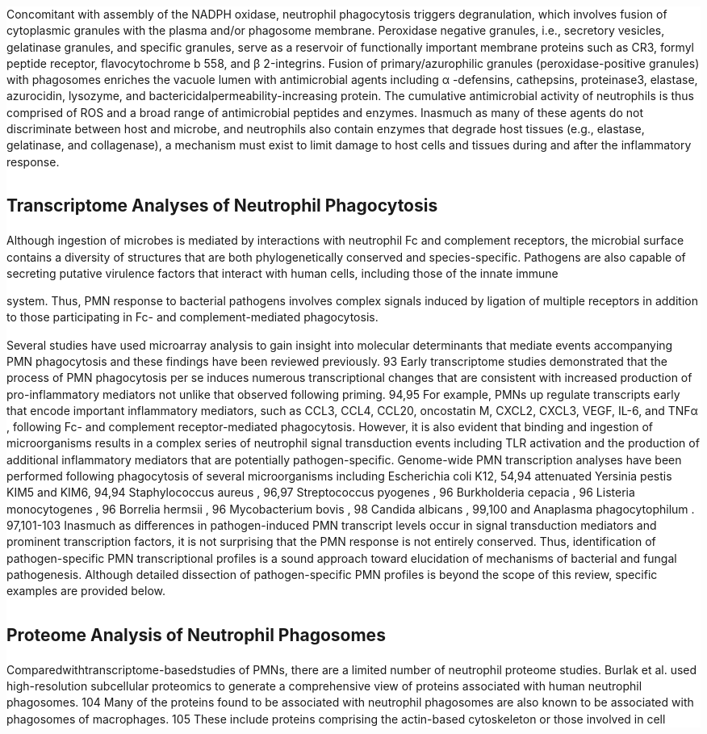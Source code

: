 Concomitant with assembly of the NADPH oxidase, neutrophil phagocytosis triggers degranulation, which involves fusion of cytoplasmic granules with the plasma and/or phagosome membrane. Peroxidase negative granules, i.e., secretory vesicles, gelatinase granules, and specific granules, serve as a reservoir of functionally important membrane proteins such as CR3, formyl peptide receptor, flavocytochrome b 558, and β 2-integrins. Fusion of primary/azurophilic granules (peroxidase-positive granules) with phagosomes enriches the vacuole lumen with antimicrobial agents including α -defensins, cathepsins, proteinase3, elastase, azurocidin, lysozyme, and bactericidalpermeability-increasing protein. The cumulative antimicrobial activity of neutrophils is thus comprised of ROS and a broad range of antimicrobial peptides and enzymes. Inasmuch as many of these agents do not discriminate between host and microbe, and neutrophils also contain enzymes that degrade host tissues (e.g., elastase, gelatinase, and collagenase), a mechanism must exist to limit damage to host cells and tissues during and after the inflammatory response.

## Transcriptome Analyses of Neutrophil Phagocytosis

Although ingestion of microbes is mediated by interactions with neutrophil Fc and complement receptors, the microbial surface contains a diversity of structures that are both phylogenetically conserved and species-specific. Pathogens are also capable of secreting putative virulence factors that interact with human cells, including those of the innate immune

system. Thus, PMN response to bacterial pathogens involves complex signals induced by ligation of multiple receptors in addition to those participating in Fc- and complement-mediated phagocytosis.

Several studies have used microarray analysis to gain insight into molecular determinants that mediate events accompanying PMN phagocytosis and these findings have been reviewed previously. 93 Early transcriptome studies demonstrated that the process of PMN phagocytosis per se induces numerous transcriptional changes that are consistent with increased production of pro-inflammatory mediators not unlike that observed following priming. 94,95 For example, PMNs up regulate transcripts early that encode important inflammatory mediators, such as CCL3, CCL4, CCL20, oncostatin M, CXCL2, CXCL3, VEGF, IL-6, and TNFα , following Fc- and complement receptor-mediated phagocytosis. However, it is also evident that binding and ingestion of microorganisms results in a complex series of neutrophil signal transduction events including TLR activation and the production of additional inflammatory mediators that are potentially pathogen-specific. Genome-wide PMN transcription analyses have been performed following phagocytosis of several microorganisms including Escherichia coli K12, 54,94 attenuated Yersinia pestis KIM5 and KIM6, 94,94 Staphylococcus aureus , 96,97 Streptococcus pyogenes , 96 Burkholderia cepacia , 96 Listeria monocytogenes , 96 Borrelia hermsii , 96 Mycobacterium bovis , 98 Candida albicans , 99,100 and Anaplasma phagocytophilum . 97,101-103 Inasmuch as differences in pathogen-induced PMN transcript levels occur in signal transduction mediators and prominent transcription factors, it is not surprising that the PMN response is not entirely conserved. Thus, identification of pathogen-specific PMN transcriptional profiles is a sound approach toward elucidation of mechanisms of bacterial and fungal pathogenesis. Although detailed dissection of pathogen-specific PMN profiles is beyond the scope of this review, specific examples are provided below.

## Proteome Analysis of Neutrophil Phagosomes

Comparedwithtranscriptome-basedstudies of PMNs, there are a limited number of neutrophil proteome studies. Burlak et al. used high-resolution subcellular proteomics to generate a comprehensive view of proteins associated with human neutrophil phagosomes. 104 Many of the proteins found to be associated with neutrophil phagosomes are also known to be associated with phagosomes of macrophages. 105 These include proteins comprising the actin-based cytoskeleton or those involved in cell
